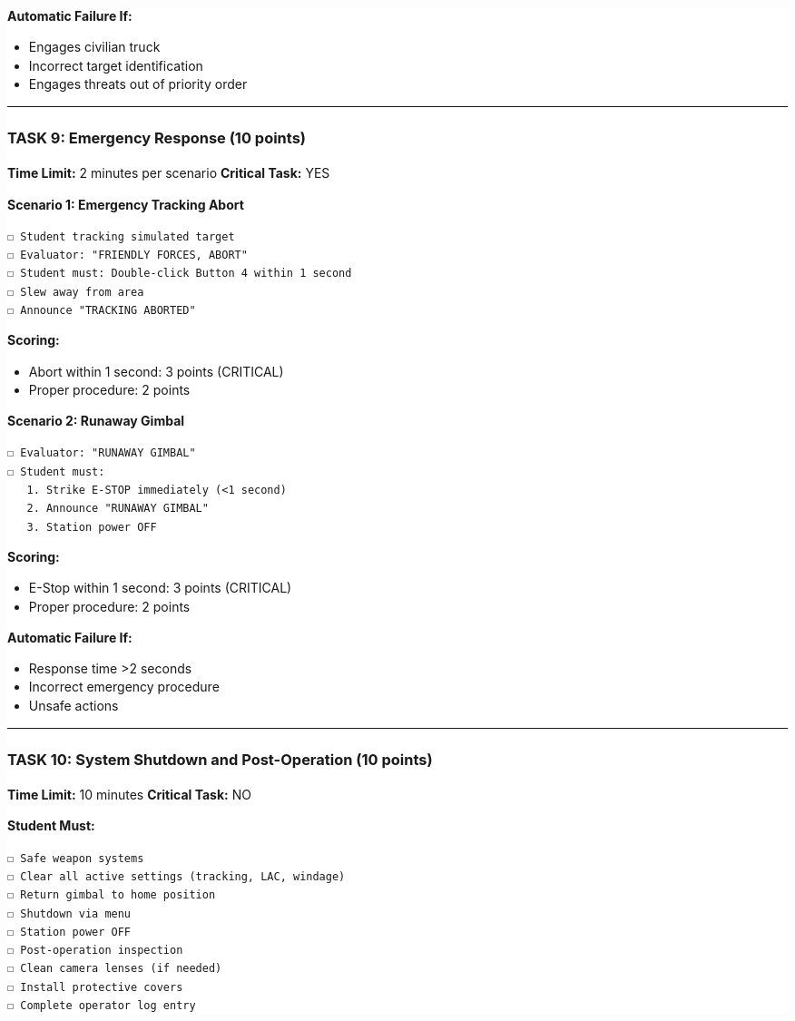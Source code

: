 **Automatic Failure If:**
- Engages civilian truck
- Incorrect target identification
- Engages threats out of priority order

---

### TASK 9: Emergency Response (10 points)

**Time Limit:** 2 minutes per scenario
**Critical Task:** YES

**Scenario 1: Emergency Tracking Abort**
```
☐ Student tracking simulated target
☐ Evaluator: "FRIENDLY FORCES, ABORT"
☐ Student must: Double-click Button 4 within 1 second
☐ Slew away from area
☐ Announce "TRACKING ABORTED"
```
**Scoring:**
- Abort within 1 second: 3 points (CRITICAL)
- Proper procedure: 2 points

**Scenario 2: Runaway Gimbal**
```
☐ Evaluator: "RUNAWAY GIMBAL"
☐ Student must:
   1. Strike E-STOP immediately (<1 second)
   2. Announce "RUNAWAY GIMBAL"
   3. Station power OFF
```
**Scoring:**
- E-Stop within 1 second: 3 points (CRITICAL)
- Proper procedure: 2 points

**Automatic Failure If:**
- Response time >2 seconds
- Incorrect emergency procedure
- Unsafe actions

---

### TASK 10: System Shutdown and Post-Operation (10 points)

**Time Limit:** 10 minutes
**Critical Task:** NO

**Student Must:**
```
☐ Safe weapon systems
☐ Clear all active settings (tracking, LAC, windage)
☐ Return gimbal to home position
☐ Shutdown via menu
☐ Station power OFF
☐ Post-operation inspection
☐ Clean camera lenses (if needed)
☐ Install protective covers
☐ Complete operator log entry
```
